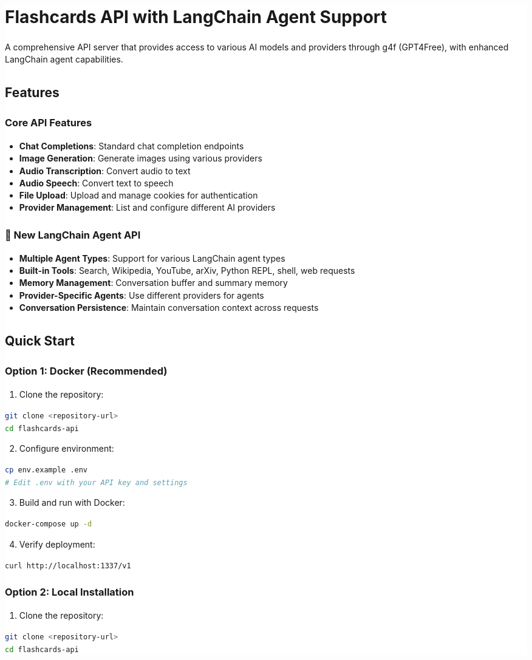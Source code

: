 # Flashcards API with LangChain Agent Support

A comprehensive API server that provides access to various AI models and providers through g4f (GPT4Free), with enhanced LangChain agent capabilities.

## Features

### Core API Features
- **Chat Completions**: Standard chat completion endpoints
- **Image Generation**: Generate images using various providers
- **Audio Transcription**: Convert audio to text
- **Audio Speech**: Convert text to speech
- **File Upload**: Upload and manage cookies for authentication
- **Provider Management**: List and configure different AI providers

### 🚀 New LangChain Agent API
- **Multiple Agent Types**: Support for various LangChain agent types
- **Built-in Tools**: Search, Wikipedia, YouTube, arXiv, Python REPL, shell, web requests
- **Memory Management**: Conversation buffer and summary memory
- **Provider-Specific Agents**: Use different providers for agents
- **Conversation Persistence**: Maintain conversation context across requests

## Quick Start

### Option 1: Docker (Recommended)

1. Clone the repository:
```bash
git clone <repository-url>
cd flashcards-api
```

2. Configure environment:
```bash
cp env.example .env
# Edit .env with your API key and settings
```

3. Build and run with Docker:
```bash
docker-compose up -d
```

4. Verify deployment:
```bash
curl http://localhost:1337/v1
```

### Option 2: Local Installation

1. Clone the repository:
```bash
git clone <repository-url>
cd flashcards-api
```
